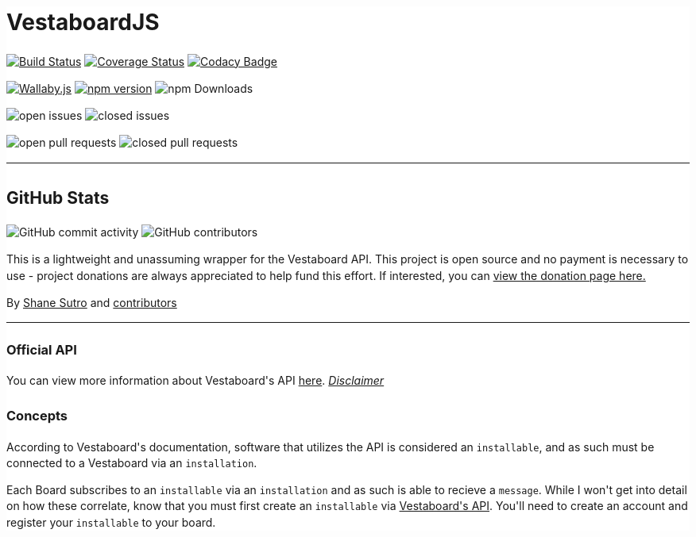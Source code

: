 # VestaboardJS

[![Build Status](https://app.travis-ci.com/ShaneSutro/VestaboardJS.svg?branch=main)](https://app.travis-ci.com/ShaneSutro/VestaboardJS)
[![Coverage Status](https://coveralls.io/repos/github/ShaneSutro/VestaboardJS/badge.svg?branch=main)](https://coveralls.io/github/ShaneSutro/VestaboardJS?branch=main)
[![Codacy Badge](https://app.codacy.com/project/badge/Grade/8245df2d89f24edcbbebe749d87a17ed)](https://www.codacy.com/gh/ShaneSutro/VestaboardJS/dashboard?utm_source=github.com&utm_medium=referral&utm_content=ShaneSutro/VestaboardJS&utm_campaign=Badge_Grade)

[![Wallaby.js](https://img.shields.io/badge/wallaby.js-configured-green.svg)](https://wallabyjs.com)
[![npm version](https://badge.fury.io/js/vestaboard.svg)](https://badge.fury.io/js/vestaboard)
![npm Downloads](https://img.shields.io:/npm/dm/vestaboard?label=npm%20downloads)

![open issues](https://img.shields.io:/github/issues-raw/ShaneSutro/VestaboardJS)
![closed issues](https://img.shields.io:/github/issues-closed-raw/ShaneSutro/VestaboardJS)

![open pull requests](https://img.shields.io:/github/issues-pr-raw/ShaneSutro/VestaboardJS)
![closed pull requests](https://img.shields.io:/github/issues-pr-closed-raw/ShaneSutro/VestaboardJS)

---

## GitHub Stats

![GitHub commit activity](https://img.shields.io/github/commit-activity/m/SonicRift/VestaboardJS)
![GitHub contributors](https://img.shields.io/github/contributors/SonicRift/VestaboardJS)

This is a lightweight and unassuming wrapper for the Vestaboard API. This project is open source and no payment is necessary to use - project donations are always appreciated to help fund this effort. If interested, you can [ view the donation page here.](https://shanesutro.com/donate)

By [Shane Sutro][] and [contributors](https://github.com/SonicRift/VestaboardJS/graphs/contributors)

---

### Official API

You can view more information about Vestaboard's API [here](https://docs.vestaboard.com/). _[Disclaimer](#repository-info-and-disclaimers)_

### Concepts

According to Vestaboard's documentation, software that utilizes the API is considered an `installable`, and as such must be connected to a Vestaboard via an `installation`.

Each Board subscribes to an `installable` via an `installation` and as such is able to recieve a `message`. While I won't get into detail on how these correlate, know that you must first create an `installable` via [Vestaboard's API](https://web.vestaboard.com). You'll need to create an account and register your `installable` to your board.


[open an issue]: https://github.com/SonicRift/Vestaboard/issues
[shane sutro]: https://github.com/SonicRift